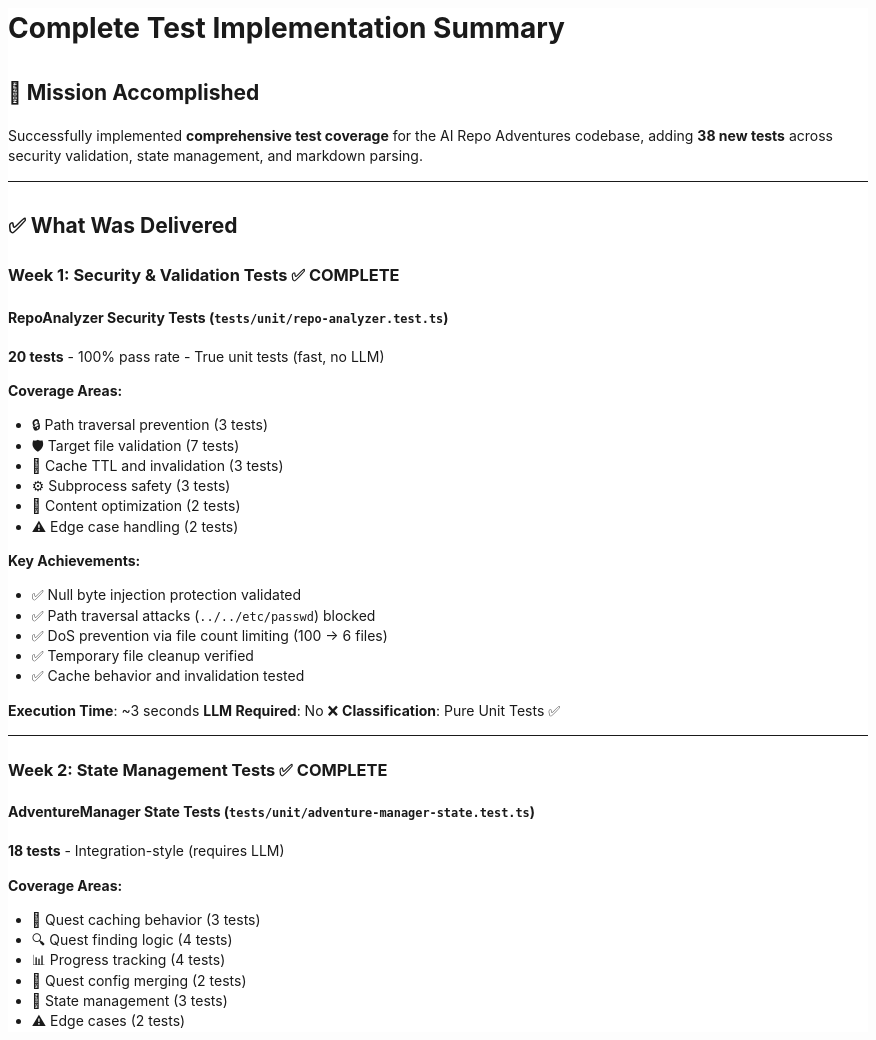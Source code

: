 # Complete Test Implementation Summary

## 🎯 Mission Accomplished

Successfully implemented **comprehensive test coverage** for the AI Repo Adventures codebase, adding **38 new tests** across security validation, state management, and markdown parsing.

---

## ✅ What Was Delivered

### Week 1: Security & Validation Tests ✅ **COMPLETE**

#### **RepoAnalyzer Security Tests** (`tests/unit/repo-analyzer.test.ts`)
**20 tests** - 100% pass rate - True unit tests (fast, no LLM)

**Coverage Areas:**
- 🔒 Path traversal prevention (3 tests)
- 🛡️ Target file validation (7 tests)
- 💾 Cache TTL and invalidation (3 tests)
- ⚙️ Subprocess safety (3 tests)
- 🔧 Content optimization (2 tests)
- ⚠️ Edge case handling (2 tests)

**Key Achievements:**
- ✅ Null byte injection protection validated
- ✅ Path traversal attacks (`../../etc/passwd`) blocked
- ✅ DoS prevention via file count limiting (100 → 6 files)
- ✅ Temporary file cleanup verified
- ✅ Cache behavior and invalidation tested

**Execution Time**: ~3 seconds
**LLM Required**: No ❌
**Classification**: Pure Unit Tests ✅

---

### Week 2: State Management Tests ✅ **COMPLETE**

#### **AdventureManager State Tests** (`tests/unit/adventure-manager-state.test.ts`)
**18 tests** - Integration-style (requires LLM)

**Coverage Areas:**
- 💾 Quest caching behavior (3 tests)
- 🔍 Quest finding logic (4 tests)
- 📊 Progress tracking (4 tests)
- 🔧 Quest config merging (2 tests)
- 🔄 State management (3 tests)
- ⚠️ Edge cases (2 tests)
